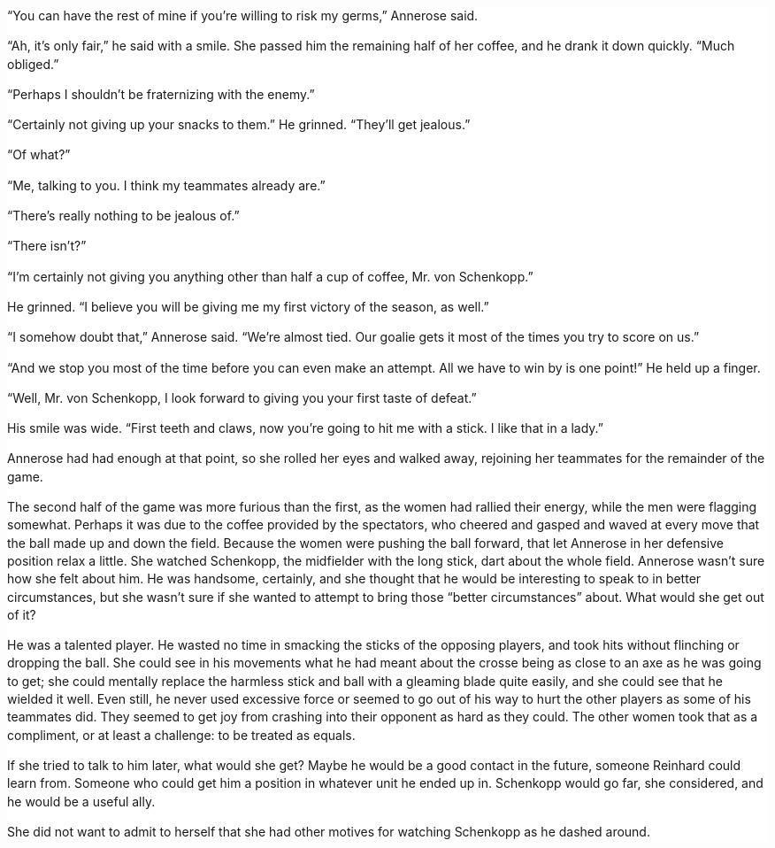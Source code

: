 “You can have the rest of mine if you’re willing to risk my germs,” Annerose said\.

“Ah, it’s only fair,” he said with a smile\. She passed him the remaining half of her coffee, and he drank it down quickly\. “Much obliged\.”

“Perhaps I shouldn’t be fraternizing with the enemy\.”

“Certainly not giving up your snacks to them\.” He grinned\. “They’ll get jealous\.”

“Of what?”

“Me, talking to you\. I think my teammates already are\.”

“There’s really nothing to be jealous of\.”

“There isn’t?”

“I’m certainly not giving you anything other than half a cup of coffee, Mr\. von Schenkopp\.”

He grinned\. “I believe you will be giving me my first victory of the season, as well\.”

“I somehow doubt that,” Annerose said\. “We’re almost tied\. Our goalie gets it most of the times you try to score on us\.”

“And we stop you most of the time before you can even make an attempt\. All we have to win by is one point\!” He held up a finger\.

“Well, Mr\. von Schenkopp, I look forward to giving you your first taste of defeat\.”

His smile was wide\. “First teeth and claws, now you’re going to hit me with a stick\. I like that in a lady\.”

Annerose had had enough at that point, so she rolled her eyes and walked away, rejoining her teammates for the remainder of the game\.

The second half of the game was more furious than the first, as the women had rallied their energy, while the men were flagging somewhat\. Perhaps it was due to the coffee provided by the spectators, who cheered and gasped and waved at every move that the ball made up and down the field\. Because the women were pushing the ball forward, that let Annerose in her defensive position relax a little\. She watched Schenkopp, the midfielder with the long stick, dart about the whole field\. Annerose wasn’t sure how she felt about him\. He was handsome, certainly, and she thought that he would be interesting to speak to in better circumstances, but she wasn’t sure if she wanted to attempt to bring those “better circumstances” about\. What would she get out of it?

He was a talented player\. He wasted no time in smacking the sticks of the opposing players, and took hits without flinching or dropping the ball\. She could see in his movements what he had meant about the crosse being as close to an axe as he was going to get; she could mentally replace the harmless stick and ball with a gleaming blade quite easily, and she could see that he wielded it well\. Even still, he never used excessive force or seemed to go out of his way to hurt the other players as some of his teammates did\. They seemed to get joy from crashing into their opponent as hard as they could\. The other women took that as a compliment, or at least a challenge: to be treated as equals\. 

If she tried to talk to him later, what would she get? Maybe he would be a good contact in the future, someone Reinhard could learn from\. Someone who could get him a position in whatever unit he ended up in\. Schenkopp would go far, she considered, and he would be a useful ally\.

She did not want to admit to herself that she had other motives for watching Schenkopp as he dashed around\.
